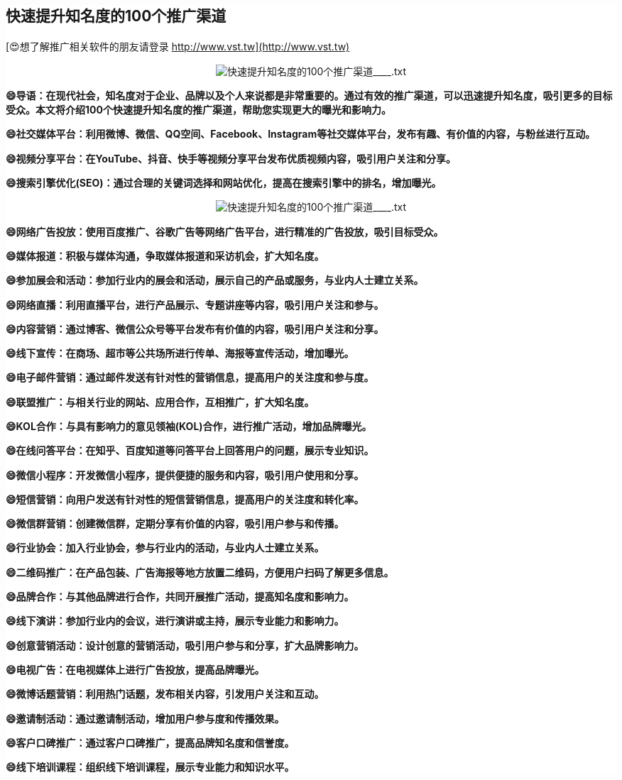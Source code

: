 ## **快速提升知名度的100个推广渠道**

[😍想了解推广相关软件的朋友请登录 http://www.vst.tw](http://www.vst.tw)

 <center><img src="https://vst.tw/MP4/tuiguang/png/2.png" alt="快速提升知名度的100个推广渠道____.txt"></center>

**😄导语：在现代社会，知名度对于企业、品牌以及个人来说都是非常重要的。通过有效的推广渠道，可以迅速提升知名度，吸引更多的目标受众。本文将介绍100个快速提升知名度的推广渠道，帮助您实现更大的曝光和影响力。**

**😄社交媒体平台：利用微博、微信、QQ空间、Facebook、Instagram等社交媒体平台，发布有趣、有价值的内容，与粉丝进行互动。**

**😄视频分享平台：在YouTube、抖音、快手等视频分享平台发布优质视频内容，吸引用户关注和分享。**

**😄搜索引擎优化(SEO)：通过合理的关键词选择和网站优化，提高在搜索引擎中的排名，增加曝光。**

 <center><img src="https://vst.tw/MP4/tuiguang/png/6.png" alt="快速提升知名度的100个推广渠道____.txt"></center>

**😄网络广告投放：使用百度推广、谷歌广告等网络广告平台，进行精准的广告投放，吸引目标受众。**

**😄媒体报道：积极与媒体沟通，争取媒体报道和采访机会，扩大知名度。**

**😄参加展会和活动：参加行业内的展会和活动，展示自己的产品或服务，与业内人士建立关系。**

**😄网络直播：利用直播平台，进行产品展示、专题讲座等内容，吸引用户关注和参与。**

**😄内容营销：通过博客、微信公众号等平台发布有价值的内容，吸引用户关注和分享。**

**😄线下宣传：在商场、超市等公共场所进行传单、海报等宣传活动，增加曝光。**

**😄电子邮件营销：通过邮件发送有针对性的营销信息，提高用户的关注度和参与度。**

**😄联盟推广：与相关行业的网站、应用合作，互相推广，扩大知名度。**

**😄KOL合作：与具有影响力的意见领袖(KOL)合作，进行推广活动，增加品牌曝光。**

**😄在线问答平台：在知乎、百度知道等问答平台上回答用户的问题，展示专业知识。**

**😄微信小程序：开发微信小程序，提供便捷的服务和内容，吸引用户使用和分享。**

**😄短信营销：向用户发送有针对性的短信营销信息，提高用户的关注度和转化率。**

**😄微信群营销：创建微信群，定期分享有价值的内容，吸引用户参与和传播。**

**😄行业协会：加入行业协会，参与行业内的活动，与业内人士建立关系。**

**😄二维码推广：在产品包装、广告海报等地方放置二维码，方便用户扫码了解更多信息。**

**😄品牌合作：与其他品牌进行合作，共同开展推广活动，提高知名度和影响力。**

**😄线下演讲：参加行业内的会议，进行演讲或主持，展示专业能力和影响力。**

**😄创意营销活动：设计创意的营销活动，吸引用户参与和分享，扩大品牌影响力。**

**😄电视广告：在电视媒体上进行广告投放，提高品牌曝光。**

**😄微博话题营销：利用热门话题，发布相关内容，引发用户关注和互动。**

**😄邀请制活动：通过邀请制活动，增加用户参与度和传播效果。**

**😄客户口碑推广：通过客户口碑推广，提高品牌知名度和信誉度。**

**😄线下培训课程：组织线下培训课程，展示专业能力和知识水平。**
